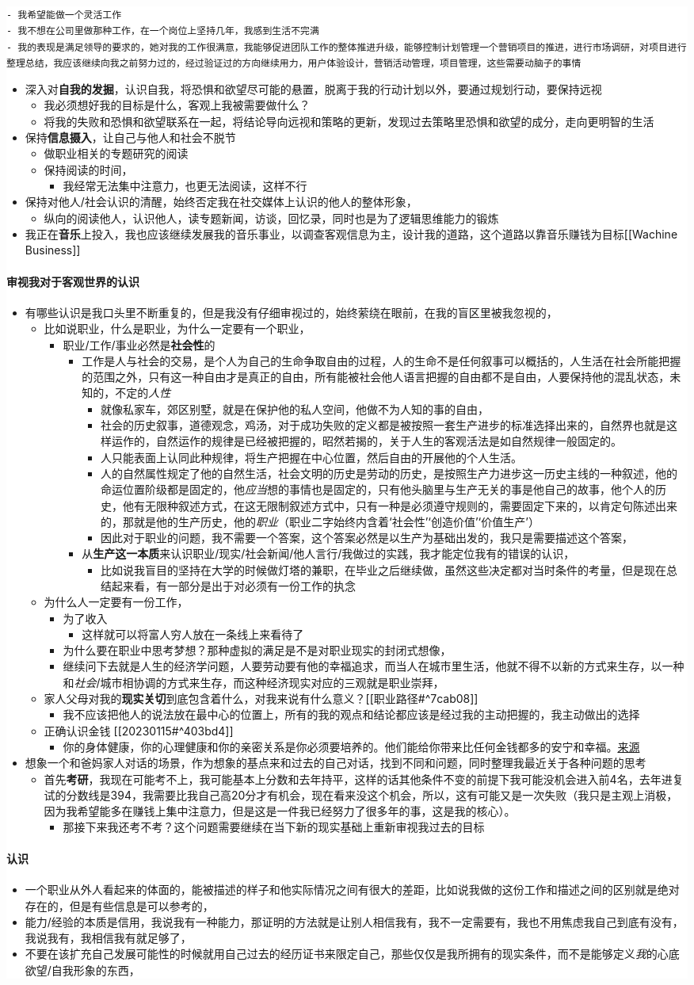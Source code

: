 	- 我希望能做一个灵活工作
	- 我不想在公司里做那种工作，在一个岗位上坚持几年，我感到生活不完满
	- 我的表现是满足领导的要求的，她对我的工作很满意，我能够促进团队工作的整体推进升级，能够控制计划管理一个营销项目的推进，进行市场调研，对项目进行整理总结，我应该继续向我之前努力过的，经过验证过的方向继续用力，用户体验设计，营销活动管理，项目管理，这些需要动脑子的事情
- 深入对**自我的发掘**，认识自我，将恐惧和欲望尽可能的悬置，脱离于我的行动计划以外，要通过规划行动，要保持远视
	- 我必须想好我的目标是什么，客观上我被需要做什么？
	- 将我的失败和恐惧和欲望联系在一起，将结论导向远视和策略的更新，发现过去策略里恐惧和欲望的成分，走向更明智的生活
- 保持**信息摄入**，让自己与他人和社会不脱节
	- 做职业相关的专题研究的阅读
	- 保持阅读的时间，
		- 我经常无法集中注意力，也更无法阅读，这样不行
- 保持对他人/社会认识的清醒，始终否定我在社交媒体上认识的他人的整体形象，
	- 纵向的阅读他人，认识他人，读专题新闻，访谈，回忆录，同时也是为了逻辑思维能力的锻炼
- 我正在**音乐**上投入，我也应该继续发展我的音乐事业，以调查客观信息为主，设计我的道路，这个道路以靠音乐赚钱为目标[[Wachine Business]]
#### 审视我对于客观世界的认识
- 有哪些认识是我口头里不断重复的，但是我没有仔细审视过的，始终萦绕在眼前，在我的盲区里被我忽视的，
	- 比如说职业，什么是职业，为什么一定要有一个职业，
		- 职业/工作/事业必然是**社会性**的
			- 工作是人与社会的交易，是个人为自己的生命争取自由的过程，人的生命不是任何叙事可以概括的，人生活在社会所能把握的范围之外，只有这一种自由才是真正的自由，所有能被社会他人语言把握的自由都不是自由，人要保持他的混乱状态，未知的，不定的*人性*
				- 就像私家车，郊区别墅，就是在保护他的私人空间，他做不为人知的事的自由，
				- 社会的历史叙事，道德观念，鸡汤，对于成功失败的定义都是被按照一套生产进步的标准选择出来的，自然界也就是这样运作的，自然运作的规律是已经被把握的，昭然若揭的，关于人生的客观活法是如自然规律一般固定的。
				- 人只能表面上认同此种规律，将生产把握在中心位置，然后自由的开展他的个人生活。
				- 人的自然属性规定了他的自然生活，社会文明的历史是劳动的历史，是按照生产力进步这一历史主线的一种叙述，他的命运位置阶级都是固定的，他*应当*想的事情也是固定的，只有他头脑里与生产无关的事是他自己的故事，他个人的历史，他有无限种叙述方式，在这无限制叙述方式中，只有一种是必须遵守规则的，需要固定下来的，以肯定句陈述出来的，那就是他的生产历史，他的*职业*（职业二字始终内含着‘社会性’‘创造价值’‘价值生产’）
				- 因此对于职业的问题，我不需要一个答案，这个答案必然是以生产为基础出发的，我只是需要描述这个答案，
			- 从**生产这一本质**来认识职业/现实/社会新闻/他人言行/我做过的实践，我才能定位我有的错误的认识，
				- 比如说我盲目的坚持在大学的时候做灯塔的兼职，在毕业之后继续做，虽然这些决定都对当时条件的考量，但是现在总结起来看，有一部分是出于对必须有一份工作的执念
	- 为什么人一定要有一份工作，
		- 为了收入
			- 这样就可以将富人穷人放在一条线上来看待了
		- 为什么要在职业中思考梦想？那种虚拟的满足是不是对职业现实的封闭式想像，
		- 继续问下去就是人生的经济学问题，人要劳动要有他的幸福追求，而当人在城市里生活，他就不得不以新的方式来生存，以一种和*社会*/城市相协调的方式来生存，而这种经济现实对应的三观就是职业崇拜，
	- 家人父母对我的**现实关切**到底包含着什么，对我来说有什么意义？[[职业路径#^7cab08]]
		- 我不应该把他人的说法放在最中心的位置上，所有的我的观点和结论都应该是经过我的主动把握的，我主动做出的选择
	- 正确认识金钱 [[20230115#^403bd4]]
		- 你的身体健康，你的心理健康和你的亲密关系是你必须要培养的。他们能给你带来比任何金钱都多的安宁和幸福。[来源](https://www.deleuzecn.com/2e9b01d29a964278967d1c8efc778bfe#600720bdf2024961a88cf8bda003bb18:~:text=%E4%BD%A0%E7%9A%84%E8%BA%AB%E4%BD%93%E5%81%A5%E5%BA%B7%EF%BC%8C%E4%BD%A0%E7%9A%84%E5%BF%83%E7%90%86%E5%81%A5%E5%BA%B7%E5%92%8C%E4%BD%A0%E7%9A%84%E4%BA%B2%E5%AF%86%E5%85%B3%E7%B3%BB%E6%98%AF%E4%BD%A0%E5%BF%85%E9%A1%BB%E8%A6%81%E5%9F%B9%E5%85%BB%E7%9A%84%E3%80%82%E4%BB%96%E4%BB%AC%E8%83%BD%E7%BB%99%E4%BD%A0%E5%B8%A6%E6%9D%A5%E6%AF%94%E4%BB%BB%E4%BD%95%E9%87%91%E9%92%B1%E9%83%BD%E5%A4%9A%E7%9A%84%E5%AE%89%E5%AE%81%E5%92%8C%E5%B9%B8%E7%A6%8F%E3%80%82)
- 想象一个和爸妈家人对话的场景，作为想象的基点来和过去的自己对话，找到不同和问题，同时整理我最近关于各种问题的思考
	- 首先**考研**，我现在可能考不上，我可能基本上分数和去年持平，这样的话其他条件不变的前提下我可能没机会进入前4名，去年进复试的分数线是394，我需要比我自己高20分才有机会，现在看来没这个机会，所以，这有可能又是一次失败（我只是主观上消极，因为我希望能多在赚钱上集中注意力，但是这是一件我已经努力了很多年的事，这是我的核心）。
		- 那接下来我还考不考？这个问题需要继续在当下新的现实基础上重新审视我过去的目标
#### 认识
- 一个职业从外人看起来的体面的，能被描述的样子和他实际情况之间有很大的差距，比如说我做的这份工作和描述之间的区别就是绝对存在的，但是有些信息是可以参考的，
- 能力/经验的本质是信用，我说我有一种能力，那证明的方法就是让别人相信我有，我不一定需要有，我也不用焦虑我自己到底有没有，我说我有，我相信我有就足够了，
- 不要在该扩充自己发展可能性的时候就用自己过去的经历证书来限定自己，那些仅仅是我所拥有的现实条件，而不是能够定义*我*的心底欲望/自我形象的东西，


[^1]: 我也许应该在大学的时候学驾照，但是我对毕业后的人生没有安排和规划，我固执的将那可能美好的人生抛给未来的我，我没想过我该做什么工作来赚钱，在哪里生活，赚多少钱，我需要多少钱，我都没有想过，我只是在无端的恐惧迷茫。也许我应该继续想想这件事对我的影响，对成功的渴望，希望能被他人认可的成绩的问题，这种欲望多大程度上影响了我的判断的现实性
[^2]: 国内学费2万4，出国留学的成本更高，我没有算过我需要每个月有多少收入才能支持我的生活
[^3]: 我现在没法确定我该是在一种技能上发展，还是在一个行业里寻找创业的机会？或者说这两者并不冲突，我总是得先有一种技能